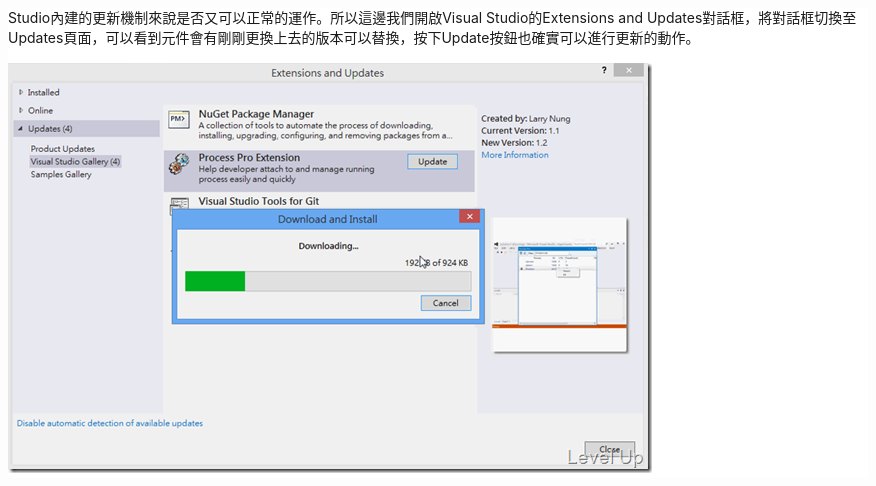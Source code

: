 Studio內建的更新機制來說是否又可以正常的運作。所以這邊我們開啟Visual Studio的Extensions and Updates對話框，將對話框切換至Updates頁面，可以看到元件會有剛剛更換上去的版本可以替換，按下Update按鈕也確實可以進行更新的動作。</p>  <p><a href="http://files.dotblogs.com.tw/larrynung/1304/487283aa00ec_13997/image24.png"><img style="border-top: 0px; border-right: 0px; border-bottom: 0px; border-left: 0px" border="0" alt="image" src="\images\posts\4e864857-5a8f-4282-bb41-4ced4a1f3e06\image24_thumb.png" width="644" height="410" /></p>